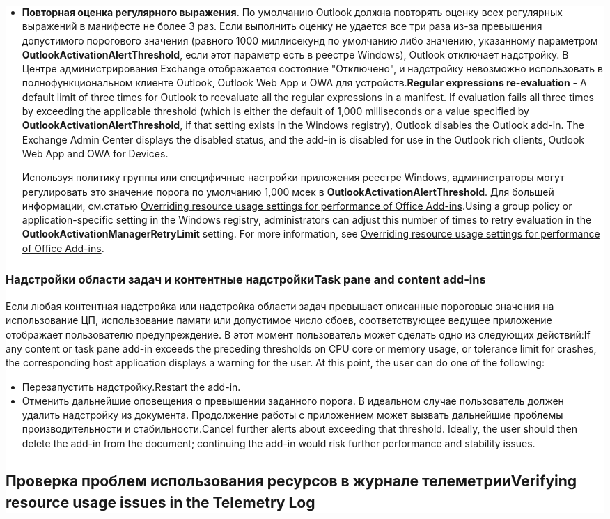 - <span data-ttu-id="54e01-p109">**Повторная оценка регулярного выражения**. По умолчанию Outlook должна повторять оценку всех регулярных выражений в манифесте не более 3 раз. Если выполнить оценку не удается все три раза из-за превышения допустимого порогового значения (равного 1000 миллисекунд по умолчанию либо значению, указанному параметром **OutlookActivationAlertThreshold**, если этот параметр есть в реестре Windows), Outlook отключает надстройку. В Центре администрирования Exchange отображается состояние "Отключено", и надстройку невозможно использовать в полнофункциональном клиенте Outlook, Outlook Web App и OWA для устройств.</span><span class="sxs-lookup"><span data-stu-id="54e01-p109">**Regular expressions re-evaluation** - A default limit of three times for Outlook to reevaluate all the regular expressions in a manifest. If evaluation fails all three times by exceeding the applicable threshold (which is either the default of 1,000 milliseconds or a value specified by  **OutlookActivationAlertThreshold**, if that setting exists in the Windows registry), Outlook disables the Outlook add-in. The Exchange Admin Center displays the disabled status, and the add-in is disabled for use in the Outlook rich clients, Outlook Web App and OWA for Devices.</span></span>

    <span data-ttu-id="54e01-p110">Используя политику группы или специфичные настройки приложения реестре Windows, администраторы могут регулировать это значение порога по умолчанию 1,000 мсек в **OutlookActivationAlertThreshold**. Для большей информации, см.статью [Overriding resource usage settings for performance of Office Add-ins](http://msdn.microsoft.com/library/da14ec8c-5075-4035-a951-fc3c2b15c04b%28Office.15%29.aspx).</span><span class="sxs-lookup"><span data-stu-id="54e01-p110">Using a group policy or application-specific setting in the Windows registry, administrators can adjust this number of times to retry evaluation in the  **OutlookActivationManagerRetryLimit** setting. For more information, see [Overriding resource usage settings for performance of Office Add-ins](http://msdn.microsoft.com/library/da14ec8c-5075-4035-a951-fc3c2b15c04b%28Office.15%29.aspx).</span></span>

### <a name="task-pane-and-content-add-ins"></a><span data-ttu-id="54e01-140">Надстройки области задач и контентные надстройки</span><span class="sxs-lookup"><span data-stu-id="54e01-140">Task pane and content add-ins</span></span>
    
<span data-ttu-id="54e01-p111">Если любая контентная надстройка или надстройка области задач превышает описанные пороговые значения на использование ЦП, использование памяти или допустимое число сбоев, соответствующее ведущее приложение отображает пользователю предупреждение. В этот момент пользователь может сделать одно из следующих действий:</span><span class="sxs-lookup"><span data-stu-id="54e01-p111">If any content or task pane add-in exceeds the preceding thresholds on CPU core or memory usage, or tolerance limit for crashes, the corresponding host application displays a warning for the user. At this point, the user can do one of the following:</span></span>

- <span data-ttu-id="54e01-143">Перезапустить надстройку.</span><span class="sxs-lookup"><span data-stu-id="54e01-143">Restart the add-in.</span></span>
- <span data-ttu-id="54e01-p112">Отменить дальнейшие оповещения о превышении заданного порога. В идеальном случае пользователь должен удалить надстройку из документа. Продолжение работы с приложением может вызвать дальнейшие проблемы производительности и стабильности.</span><span class="sxs-lookup"><span data-stu-id="54e01-p112">Cancel further alerts about exceeding that threshold. Ideally, the user should then delete the add-in from the document; continuing the add-in would risk further performance and stability issues.</span></span>  

## <a name="verifying-resource-usage-issues-in-the-telemetry-log"></a><span data-ttu-id="54e01-146">Проверка проблем использования ресурсов в журнале телеметрии</span><span class="sxs-lookup"><span data-stu-id="54e01-146">Verifying resource usage issues in the Telemetry Log</span></span>
